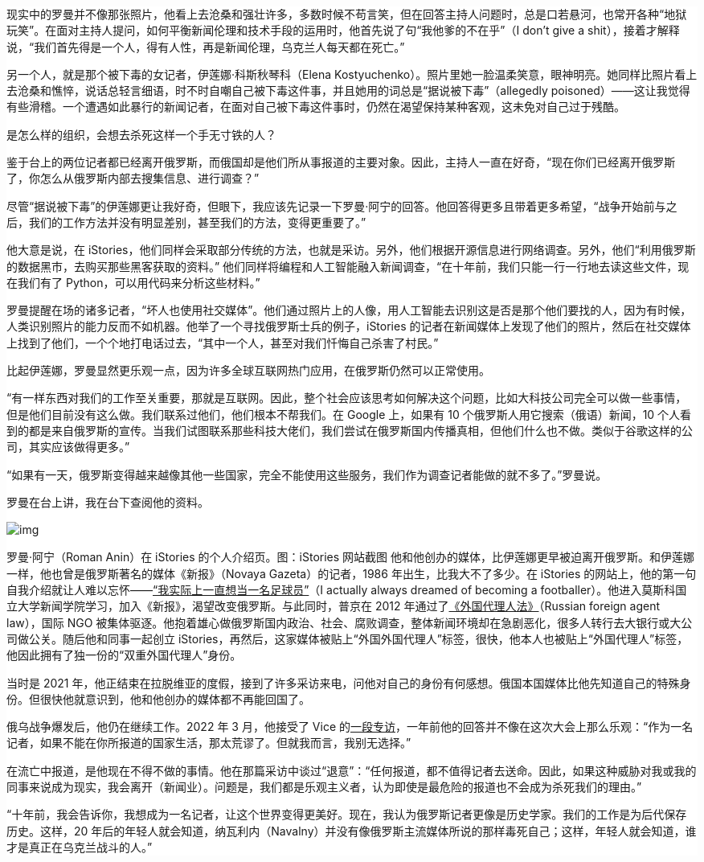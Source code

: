
现实中的罗曼并不像那张照片，他看上去沧桑和强壮许多，多数时候不苟言笑，但在回答主持人问题时，总是口若悬河，也常开各种“地狱玩笑”。在面对主持人提问，如何平衡新闻伦理和技术手段的运用时，他首先说了句“我他爹的不在乎”（I don’t give a shit），接着才解释说，“我们首先得是一个人，得有人性，再是新闻伦理，乌克兰人每天都在死亡。”


另一个人，就是那个被下毒的女记者，伊莲娜·科斯秋琴科（Elena Kostyuchenko）。照片里她一脸温柔笑意，眼神明亮。她同样比照片看上去沧桑和憔悴，说话总轻言细语，时不时自嘲自己被下毒这件事，并且她用的词总是“据说被下毒”（allegedly poisoned）——这让我觉得有些滑稽。一个遭遇如此暴行的新闻记者，在面对自己被下毒这件事时，仍然在渴望保持某种客观，这未免对自己过于残酷。


是怎么样的组织，会想去杀死这样一个手无寸铁的人？


鉴于台上的两位记者都已经离开俄罗斯，而俄国却是他们所从事报道的主要对象。因此，主持人一直在好奇，“现在你们已经离开俄罗斯了，你怎么从俄罗斯内部去搜集信息、进行调查？”


尽管“据说被下毒”的伊莲娜更让我好奇，但眼下，我应该先记录一下罗曼·阿宁的回答。他回答得更多且带着更多希望，“战争开始前与之后，我们的工作方法并没有明显差别，甚至我们的方法，变得更重要了。”


他大意是说，在 iStories，他们同样会采取部分传统的方法，也就是采访。另外，他们根据开源信息进行网络调查。另外，他们“利用俄罗斯的数据黑市，去购买那些黑客获取的资料。” 他们同样将编程和人工智能融入新闻调查，“在十年前，我们只能一行一行地去读这些文件，现在我们有了 Python，可以用代码来分析这些材料。”


罗曼提醒在场的诸多记者，“坏人也使用社交媒体”。他们通过照片上的人像，用人工智能去识别这是否是那个他们要找的人，因为有时候，人类识别照片的能力反而不如机器。他举了一个寻找俄罗斯士兵的例子，iStories 的记者在新闻媒体上发现了他们的照片，然后在社交媒体上找到了他们，一个个地打电话过去，“其中一个人，甚至对我们忏悔自己杀害了村民。”


比起伊莲娜，罗曼显然更乐观一点，因为许多全球互联网热门应用，在俄罗斯仍然可以正常使用。


“有一样东西对我们的工作至关重要，那就是互联网。因此，整个社会应该思考如何解决这个问题，比如大科技公司完全可以做一些事情，但是他们目前没有这么做。我们联系过他们，他们根本不帮我们。在 Google 上，如果有 10 个俄罗斯人用它搜索（俄语）新闻，10 个人看到的都是来自俄罗斯的宣传。当我们试图联系那些科技大佬们，我们尝试在俄罗斯国内传播真相，但他们什么也不做。类似于谷歌这样的公司，其实应该做得更多。”


“如果有一天，俄罗斯变得越来越像其他一些国家，完全不能使用这些服务，我们作为调查记者能做的就不多了。”罗曼说。


罗曼在台上讲，我在台下查阅他的资料。


![img](https://chinadigitaltimes.net/chinese/files/2024/04/post-706769-661891f15b597.)


罗曼·阿宁（Roman Anin）在 iStories 的个人介绍页。图：iStories 网站截图
他和他创办的媒体，比伊莲娜更早被迫离开俄罗斯。和伊莲娜一样，他也曾是俄罗斯著名的媒体《新报》（Novaya Gazeta）的记者，1986 年出生，比我大不了多少。在 iStories 的网站上，他的第一句自我介绍就让人难以忘怀——[“我实际上一直想当一名足球员”](https://istories.media/en/author/roman-anin/)（I actually always dreamed of becoming a footballer）。他进入莫斯科国立大学新闻学院学习，加入《新报》，渴望改变俄罗斯。与此同时，普京在 2012 年通过了[《外国代理人法》](https://zh.wikipedia.org/wiki/%E4%BF%84%E7%BD%97%E6%96%AF%E5%A4%96%E5%9B%BD%E4%BB%A3%E7%90%86%E4%BA%BA%E6%B3%95)（Russian foreign agent law），国际 NGO 被集体驱逐。他抱着雄心做俄罗斯国内政治、社会、腐败调查，整体新闻环境却在急剧恶化，很多人转行去大银行或大公司做公关。随后他和同事一起创立 iStories，再然后，这家媒体被贴上“外国外国代理人”标签，很快，他本人也被贴上“外国代理人”标签，他因此拥有了独一份的“双重外国代理人”身份。


当时是 2021 年，他正结束在拉脱维亚的度假，接到了许多采访来电，问他对自己的身份有何感想。俄国本国媒体比他先知道自己的特殊身份。但很快他就意识到，他和他创办的媒体都不再能回国了。


俄乌战争爆发后，他仍在继续工作。2022 年 3 月，他接受了 Vice 的[一段专访](https://www.vice.com/en/article/bvnb7v/roman-anin-interview-russia-putin)，一年前他的回答并不像在这次大会上那么乐观：“作为一名记者，如果不能在你所报道的国家生活，那太荒谬了。但就我而言，我别无选择。”


在流亡中报道，是他现在不得不做的事情。他在那篇采访中谈过“退意”：“任何报道，都不值得记者去送命。因此，如果这种威胁对我或我的同事来说成为现实，我会离开（新闻业）。问题是，我们都是乐观主义者，认为即使是最危险的报道也不会成为杀死我们的理由。”


“十年前，我会告诉你，我想成为一名记者，让这个世界变得更美好。现在，我认为俄罗斯记者更像是历史学家。我们的工作是为后代保存历史。这样，20 年后的年轻人就会知道，纳瓦利内（Navalny）并没有像俄罗斯主流媒体所说的那样毒死自己；这样，年轻人就会知道，谁才是真正在乌克兰战斗的人。”
